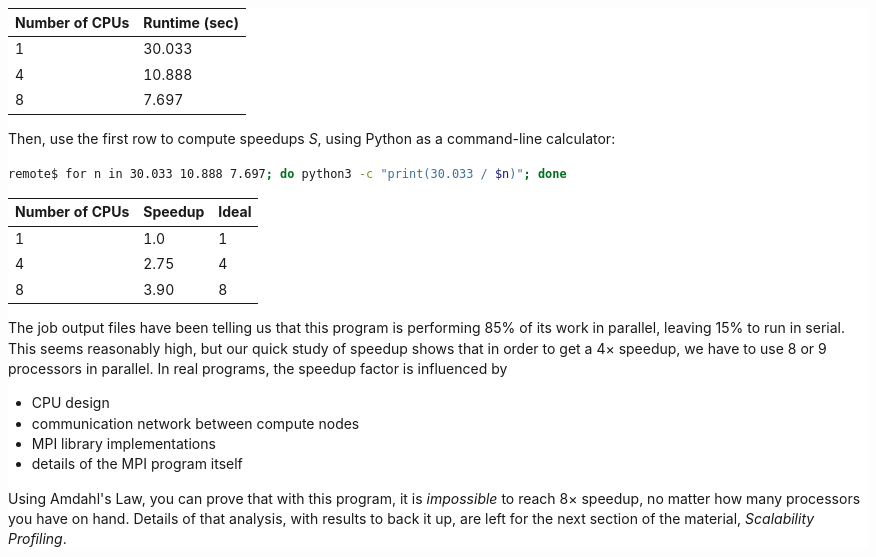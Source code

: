 | Number of CPUs | Runtime (sec) |
| ---            | ---           |
| 1              | 30.033        |
| 4              | 10.888        |
| 8              |  7.697        |

Then, use the first row to compute speedups _S_, using Python as a command-line calculator:

```bash
remote$ for n in 30.033 10.888 7.697; do python3 -c "print(30.033 / $n)"; done
```

| Number of CPUs | Speedup | Ideal |
| ---            | ---     | ---   |
| 1              | 1.0     | 1     |
| 4              | 2.75    | 4     |
| 8              | 3.90    | 8     |

The job output files have been telling us that this program is performing 85% of its work in parallel, leaving 15% to run in serial.
This seems reasonably high, but our quick study of speedup shows that in order to get a 4× speedup, we have to use 8 or 9 processors in parallel.
In real programs, the speedup factor is influenced by

* CPU design
* communication network between compute nodes
* MPI library implementations
* details of the MPI program itself

Using Amdahl's Law, you can prove that with this program, it is _impossible_ to reach 8× speedup, no matter how many processors you have on hand. 
Details of that analysis, with results to back it up, are left for the next section of the material,  _Scalability Profiling_.

[amdahl]: https://en.wikipedia.org/wiki/Amdahl's_law
[cmd-line]: https://swcarpentry.github.io/python-novice-inflammation/12-cmdline/index.html
[inflammation]: https://swcarpentry.github.io/python-novice-inflammation/
[np-dtype]: https://numpy.org/doc/stable/reference/generated/numpy.dtype.html
[parallel-novice]: http://www.hpc-carpentry.org/hpc-parallel-novice/
[python-func]: https://swcarpentry.github.io/python-novice-inflammation/08-func/index.html
[units]: https://en.wikipedia.org/wiki/Byte#Multiple-byte_units
